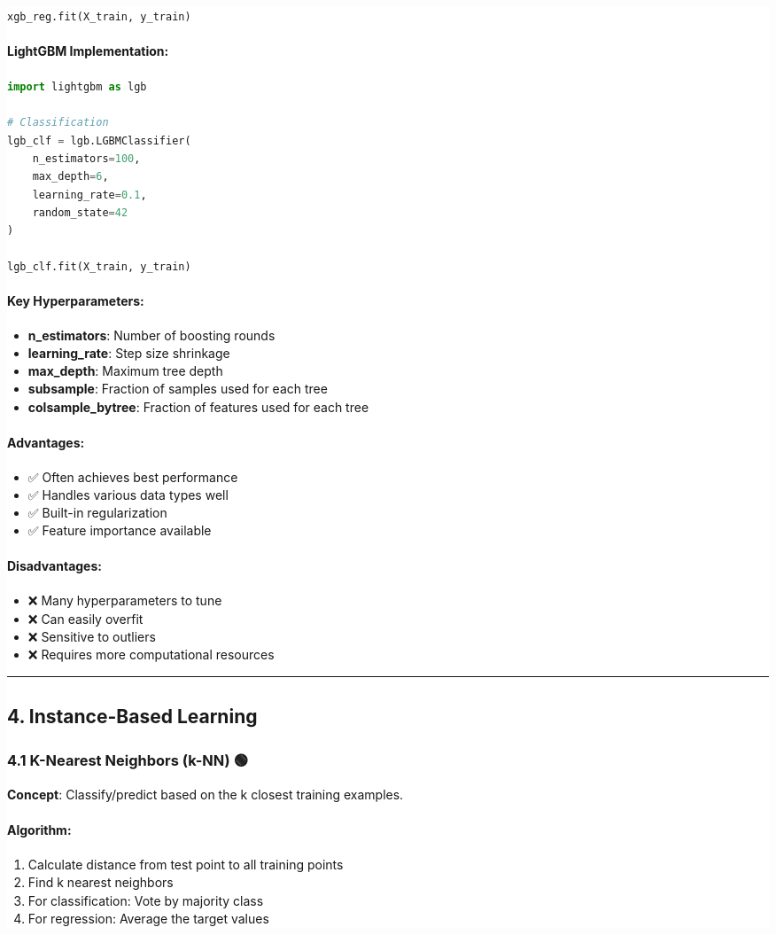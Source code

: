```python
xgb_reg.fit(X_train, y_train)
```

#### LightGBM Implementation:
```python
import lightgbm as lgb

# Classification
lgb_clf = lgb.LGBMClassifier(
    n_estimators=100,
    max_depth=6,
    learning_rate=0.1,
    random_state=42
)

lgb_clf.fit(X_train, y_train)
```

#### Key Hyperparameters:
- **n_estimators**: Number of boosting rounds
- **learning_rate**: Step size shrinkage
- **max_depth**: Maximum tree depth
- **subsample**: Fraction of samples used for each tree
- **colsample_bytree**: Fraction of features used for each tree

#### Advantages:
- ✅ Often achieves best performance
- ✅ Handles various data types well
- ✅ Built-in regularization
- ✅ Feature importance available

#### Disadvantages:
- ❌ Many hyperparameters to tune
- ❌ Can easily overfit
- ❌ Sensitive to outliers
- ❌ Requires more computational resources

---

## 4. Instance-Based Learning

### 4.1 K-Nearest Neighbors (k-NN) 🟢

**Concept**: Classify/predict based on the k closest training examples.

#### Algorithm:
1. Calculate distance from test point to all training points
2. Find k nearest neighbors
3. For classification: Vote by majority class
4. For regression: Average the target values
